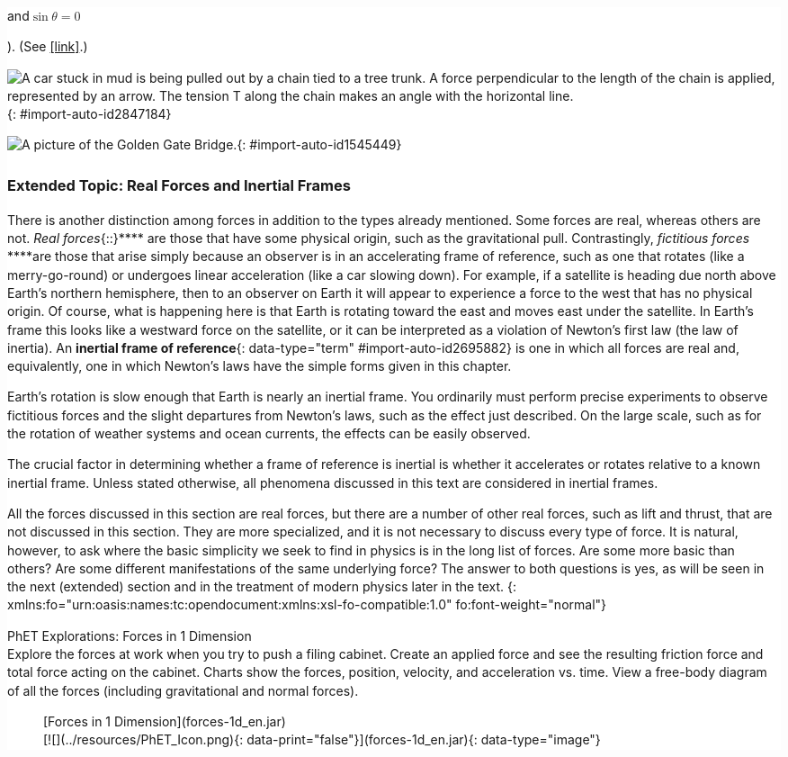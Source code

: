  and <math xmlns="http://www.w3.org/1998/Math/MathML"><semantics><mrow><mrow><mrow><mtext>sin</mtext><mrow><mspace width="0.25em" /><mi>θ</mi><mo stretchy="false">=</mo><mn>0</mn></mrow></mrow></mrow><mrow /></mrow><annotation encoding="StarMath 5.0"> size 12{"sin"θ=0} {}</annotation></semantics></math>

). (See [\[link\]](#import-auto-id2847184).)

![A car stuck in mud is being pulled out by a chain tied to a tree trunk. A force perpendicular to the length of the chain is applied, represented by an arrow. The tension T along the chain makes an angle with the horizontal line.](../resources/Figure_04_05_08.jpg "We can create a very large tension in the chain by pushing on it perpendicular to its length, as shown. Suppose we wish to pull a car out of the mud when no tow truck is available. Each time the car moves forward, the chain is tightened to keep it as nearly straight as possible. The tension in the chain is given by T=F&#x22A5;2sin(&#x3B8;) size 12{T= {  {F rSub { size 8{ ortho } } }  over  {2&quot;sin&quot; \( &#x3B8; \) } } } {} ; since &#x3B8; size 12{&#x3B8;} {} is small, T size 12{T} {} is very large. This situation is analogous to the tightrope walker shown in [link], except that the tensions shown here are those transmitted to the car and the tree rather than those acting at the point where F&#x22A5; size 12{F rSub { size 8{ ortho } } } {} is applied."){: #import-auto-id2847184}

![A picture of the Golden Gate Bridge.](../resources/Figure_04_05_09.jpg "Unless an infinite tension is exerted, any flexible connector&#x2014;such as the chain at the bottom of the picture&#x2014;will sag under its own weight, giving a characteristic curve when the weight is evenly distributed along the length. Suspension bridges&#x2014;such as the Golden Gate Bridge shown in this image&#x2014;are essentially very heavy flexible connectors. The weight of the bridge is evenly distributed along the length of flexible connectors, usually cables, which take on the characteristic shape. (credit: Leaflet, Wikimedia Commons)"){: #import-auto-id1545449}

### Extended Topic: Real Forces and Inertial Frames

There is another distinction among forces in addition to the types already mentioned. Some forces are real, whereas others are not. *Real forces*{::}**** are those that have some physical origin, such as the gravitational pull. Contrastingly, <em>fictitious forces </em>****are those that arise simply because an observer is in an accelerating frame of reference, such as one that rotates (like a merry-go-round) or undergoes linear acceleration (like a car slowing down). For example, if a satellite is heading due north above Earth’s northern hemisphere, then to an observer on Earth it will appear to experience a force to the west that has no physical origin. Of course, what is happening here is that Earth is rotating toward the east and moves east under the satellite. In Earth’s frame this looks like a westward force on the satellite, or it can be interpreted as a violation of Newton’s first law (the law of inertia). An **inertial frame of reference**{: data-type="term" #import-auto-id2695882} is one in which all forces are real and, equivalently, one in which Newton’s laws have the simple forms given in this chapter.

Earth’s rotation is slow enough that Earth is nearly an inertial frame. You ordinarily must perform precise experiments to observe fictitious forces and the slight departures from Newton’s laws, such as the effect just described. On the large scale, such as for the rotation of weather systems and ocean currents, the effects can be easily observed.

The crucial factor in determining whether a frame of reference is inertial is whether it accelerates or rotates relative to a known inertial frame. Unless stated otherwise, all phenomena discussed in this text are considered in inertial frames.

All the forces discussed in this section are real forces, but there are a number of other real forces, such as lift and thrust, that are not discussed in this section. They are more specialized, and it is not necessary to discuss every type of force. It is natural, however, to ask where the basic simplicity we seek to find in physics is in the long list of forces. Are some more basic than others? Are some different manifestations of the same underlying force? The answer to both questions is yes, as will be seen in the next (extended) section and in the treatment of modern physics later in the text.
{: xmlns:fo="urn:oasis:names:tc:opendocument:xmlns:xsl-fo-compatible:1.0" fo:font-weight="normal"}

<div data-type="note" data-has-label="true" id="eip-456" data-label="" markdown="1">
<div data-type="title">
PhET Explorations: Forces in 1 Dimension
</div>
Explore the forces at work when you try to push a filing cabinet. Create an applied force and see the resulting friction force and total force acting on the cabinet. Charts show the forces, position, velocity, and acceleration vs. time. View a free-body diagram of all the forces (including gravitational and normal forces).

<figure markdown="1" id="eip-id1762824">
<figcaption>
[Forces in 1 Dimension](forces-1d_en.jar)
</figcaption>
<span data-type="media" id="Phet_module_4.5" data-alt=""> [![](../resources/PhET_Icon.png){: data-print="false"}](forces-1d_en.jar){: data-type="image"} <span data-media-type="image/png" data-print="true" data-src="PhET_Icon.png" data-type="image" width="450" /> </span>